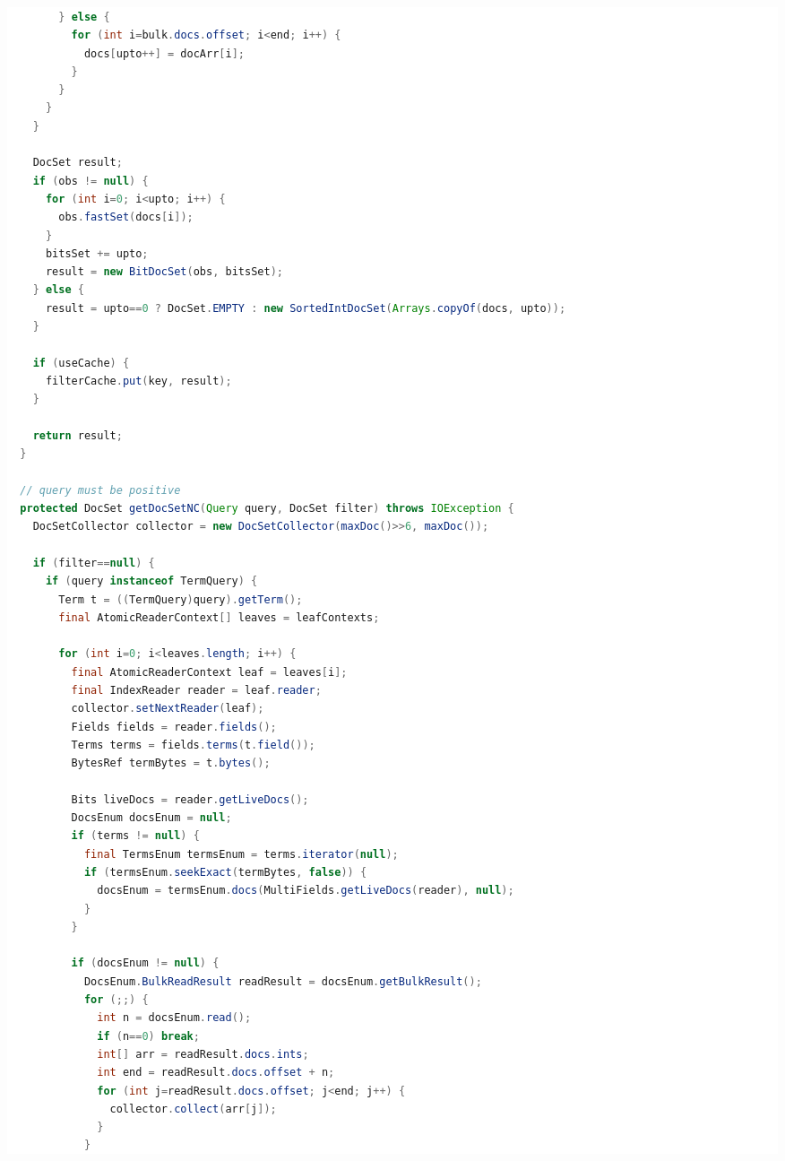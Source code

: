 ```java
        } else {
          for (int i=bulk.docs.offset; i<end; i++) {
            docs[upto++] = docArr[i];
          }
        }
      }
    }

    DocSet result;
    if (obs != null) {
      for (int i=0; i<upto; i++) {
        obs.fastSet(docs[i]);  
      }
      bitsSet += upto;
      result = new BitDocSet(obs, bitsSet);
    } else {
      result = upto==0 ? DocSet.EMPTY : new SortedIntDocSet(Arrays.copyOf(docs, upto));
    }

    if (useCache) {
      filterCache.put(key, result);
    }
    
    return result;
  }

  // query must be positive
  protected DocSet getDocSetNC(Query query, DocSet filter) throws IOException {
    DocSetCollector collector = new DocSetCollector(maxDoc()>>6, maxDoc());

    if (filter==null) {
      if (query instanceof TermQuery) {
        Term t = ((TermQuery)query).getTerm();
        final AtomicReaderContext[] leaves = leafContexts;

        for (int i=0; i<leaves.length; i++) {
          final AtomicReaderContext leaf = leaves[i];
          final IndexReader reader = leaf.reader;
          collector.setNextReader(leaf);
          Fields fields = reader.fields();
          Terms terms = fields.terms(t.field());
          BytesRef termBytes = t.bytes();
          
          Bits liveDocs = reader.getLiveDocs();
          DocsEnum docsEnum = null;
          if (terms != null) {
            final TermsEnum termsEnum = terms.iterator(null);
            if (termsEnum.seekExact(termBytes, false)) {
              docsEnum = termsEnum.docs(MultiFields.getLiveDocs(reader), null);
            }
          }

          if (docsEnum != null) {
            DocsEnum.BulkReadResult readResult = docsEnum.getBulkResult();
            for (;;) {
              int n = docsEnum.read();
              if (n==0) break;
              int[] arr = readResult.docs.ints;
              int end = readResult.docs.offset + n;
              for (int j=readResult.docs.offset; j<end; j++) {
                collector.collect(arr[j]);
              }
            }
```
